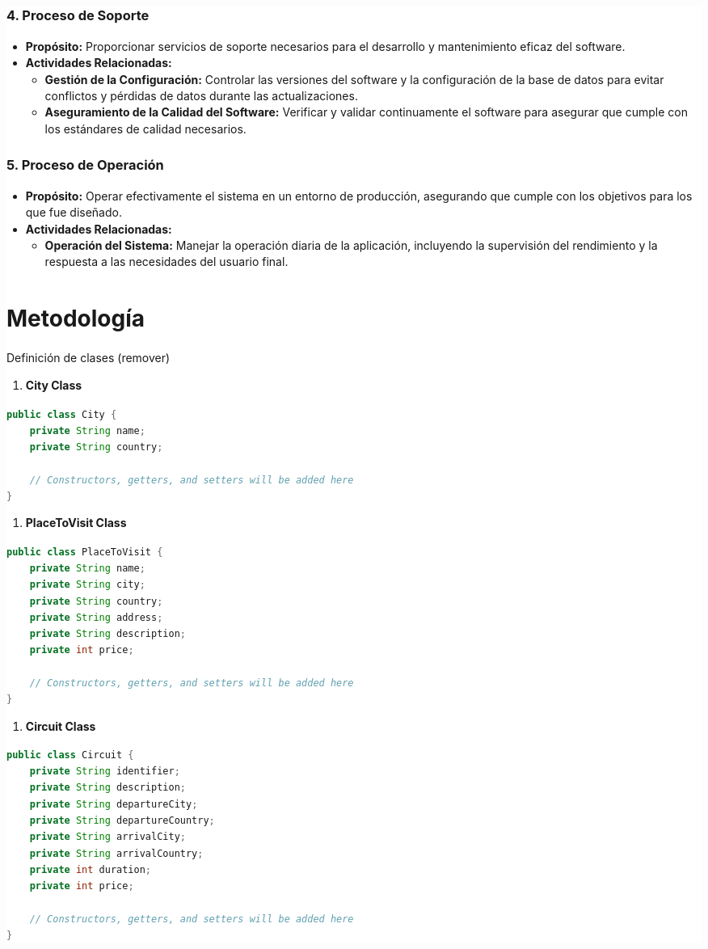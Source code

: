 ### **4. Proceso de Soporte**

- **Propósito:** Proporcionar servicios de soporte necesarios para el desarrollo y mantenimiento eficaz del software.
- **Actividades Relacionadas:**
    - **Gestión de la Configuración:** Controlar las versiones del software y la configuración de la base de datos para evitar conflictos y pérdidas de datos durante las actualizaciones.
    - **Aseguramiento de la Calidad del Software:** Verificar y validar continuamente el software para asegurar que cumple con los estándares de calidad necesarios.

### **5. Proceso de Operación**

- **Propósito:** Operar efectivamente el sistema en un entorno de producción, asegurando que cumple con los objetivos para los que fue diseñado.
- **Actividades Relacionadas:**
    - **Operación del Sistema:** Manejar la operación diaria de la aplicación, incluyendo la supervisión del rendimiento y la respuesta a las necesidades del usuario final.

# Metodología

Definición de clases (remover)

1. **City Class**

```java
public class City {
    private String name;
    private String country;

    // Constructors, getters, and setters will be added here
}

```

1. **PlaceToVisit Class**

```java
public class PlaceToVisit {
    private String name;
    private String city;
    private String country;
    private String address;
    private String description;
    private int price;

    // Constructors, getters, and setters will be added here
}

```

1. **Circuit Class**

```java
public class Circuit {
    private String identifier;
    private String description;
    private String departureCity;
    private String departureCountry;
    private String arrivalCity;
    private String arrivalCountry;
    private int duration;
    private int price;

    // Constructors, getters, and setters will be added here
}

```